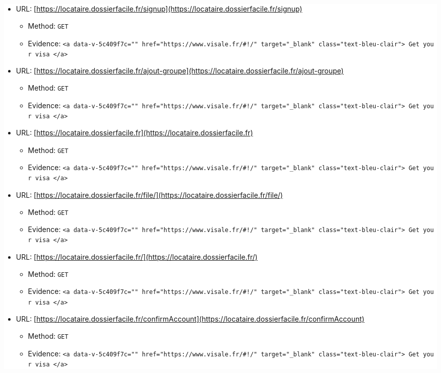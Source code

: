   
  
  
* URL: [https://locataire.dossierfacile.fr/signup](https://locataire.dossierfacile.fr/signup)
  
  
  * Method: `GET`
  
  
  * Evidence: `<a data-v-5c409f7c="" href="https://www.visale.fr/#!/" target="_blank" class="text-bleu-clair"> Get your visa </a>`
  
  
  
  
* URL: [https://locataire.dossierfacile.fr/ajout-groupe](https://locataire.dossierfacile.fr/ajout-groupe)
  
  
  * Method: `GET`
  
  
  * Evidence: `<a data-v-5c409f7c="" href="https://www.visale.fr/#!/" target="_blank" class="text-bleu-clair"> Get your visa </a>`
  
  
  
  
* URL: [https://locataire.dossierfacile.fr](https://locataire.dossierfacile.fr)
  
  
  * Method: `GET`
  
  
  * Evidence: `<a data-v-5c409f7c="" href="https://www.visale.fr/#!/" target="_blank" class="text-bleu-clair"> Get your visa </a>`
  
  
  
  
* URL: [https://locataire.dossierfacile.fr/file/](https://locataire.dossierfacile.fr/file/)
  
  
  * Method: `GET`
  
  
  * Evidence: `<a data-v-5c409f7c="" href="https://www.visale.fr/#!/" target="_blank" class="text-bleu-clair"> Get your visa </a>`
  
  
  
  
* URL: [https://locataire.dossierfacile.fr/](https://locataire.dossierfacile.fr/)
  
  
  * Method: `GET`
  
  
  * Evidence: `<a data-v-5c409f7c="" href="https://www.visale.fr/#!/" target="_blank" class="text-bleu-clair"> Get your visa </a>`
  
  
  
  
* URL: [https://locataire.dossierfacile.fr/confirmAccount](https://locataire.dossierfacile.fr/confirmAccount)
  
  
  * Method: `GET`
  
  
  * Evidence: `<a data-v-5c409f7c="" href="https://www.visale.fr/#!/" target="_blank" class="text-bleu-clair"> Get your visa </a>`
  